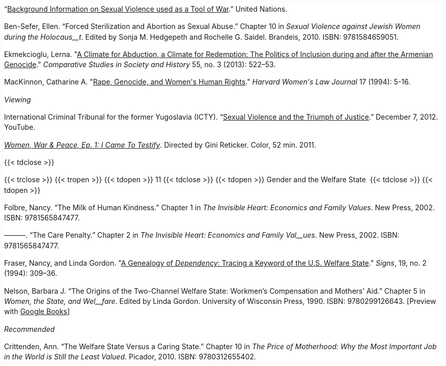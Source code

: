
“[Background Information on Sexual Violence used as a Tool of War](https://www.un.org/en/preventgenocide/rwanda/assets/pdf/Backgrounder%20Sexual%20Violence%202014.pdf).” United Nations. 

Ben-Sefer, Ellen. “Forced Sterilization and Abortion as Sexual Abuse.” Chapter 10 in _Sexual Violence against Jewish Women during the Holocaus__t_. Edited by Sonja M. Hedgepeth and Rochelle G. Saidel. Brandeis, 2010. ISBN: 9781584659051. 

Ekmekcioglu, Lerna. "[A Climate for Abduction, a Climate for Redemption: The Politics of Inclusion during and after the Armenian Genocide](https://www.cambridge.org/core/journals/comparative-studies-in-society-and-history/article/climate-for-abduction-a-climate-for-redemption-the-politics-of-inclusion-during-and-after-the-armenian-genocide/5304CB3D319C102095938C7562B05A79)." _Comparative Studies in Society and History_ 55, no. 3 (2013): 522–53.

MacKinnon, Catharine A. "[Rape, Genocide, and Women's Human Rights](http://heinonline.org/HOL/Page?handle=hein.journals/hwlj17&div=7&id=&page=&collection=journals)." _Harvard Women's Law Journal_ 17 (1994): 5-16.

_Viewing_

International Criminal Tribunal for the former Yugoslavia (ICTY). “[Sexual Violence and the Triumph of Justice](https://www.youtube.com/watch?v=HZ4EM6iiq0k).” December 7, 2012. YouTube.

_[Women, War & Peace, Ep. 1: I Came To Testify](https://www.thirteen.org/programs/women-war-peace/women-war-and-peace-women-war-peace-i-came-to-testify-preview/)_. Directed by Gini Reticker. Color, 52 min. 2011.


{{< tdclose >}}

{{< trclose >}}
{{< tropen >}}
{{< tdopen >}}
11
{{< tdclose >}}
{{< tdopen >}}
Gender and the Welfare State 
{{< tdclose >}}
{{< tdopen >}}


Folbre, Nancy. “The Milk of Human Kindness.” Chapter 1 in _The Invisible Heart: Economics and Family Values_. New Press, 2002. ISBN: 9781565847477. 

———. “The Care Penalty.” Chapter 2 in _The Invisible Heart: Economics and Family Val__ues_. New Press, 2002. ISBN: 9781565847477. 

Fraser, Nancy, and Linda Gordon. "[A Genealogy of _Dependency_: Tracing a Keyword of the U.S. Welfare State](https://www.jstor.org/stable/3174801?seq=1#page_scan_tab_contents)." _Signs_, 19, no. 2 (1994): 309–36.

Nelson, Barbara J. “The Origins of the Two-Channel Welfare State: Workmen’s Compensation and Mothers’ Aid.” Chapter 5 in _Women, the State, and Wel__fare_. Edited by Linda Gordon. University of Wisconsin Press, 1990. ISBN: 9780299126643. \[Preview with [Google Books](https://books.google.com/books?id=n3LSwF6kOjMC&pg=PA123=onepage#v=onepage&q&f=false)\]

_Recommended_

Crittenden, Ann. “The Welfare State Versus a Caring State.” Chapter 10 in _The Price of Motherhood: Why the Most Important Job in the World is Still the Least Valued_. Picador, 2010. ISBN: 9780312655402.
